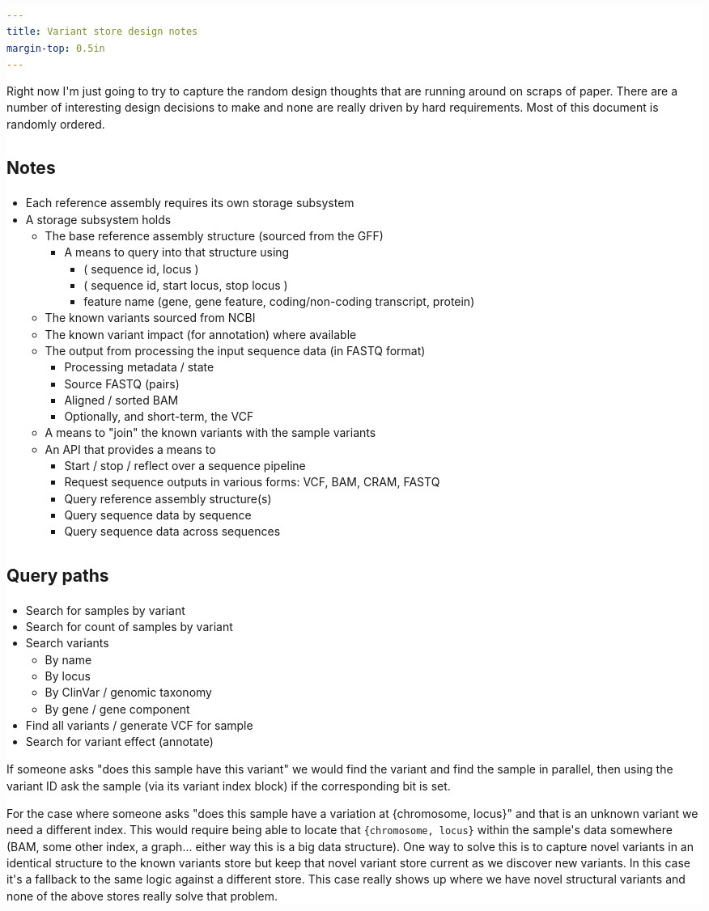 ```yaml
---
title: Variant store design notes
margin-top: 0.5in
---
```


Right now I'm just going to try to capture the random design thoughts that are running around on scraps of paper. There are a number of interesting design decisions to make and none are really driven by hard requirements. Most of this document is randomly ordered.

## Notes

- Each reference assembly requires its own storage subsystem
- A storage subsystem holds
  - The base reference assembly structure (sourced from the GFF)
    - A means to query into that structure using
      - ( sequence id, locus )
      - ( sequence id, start locus, stop locus )
      - feature name (gene, gene feature, coding/non-coding transcript, protein)
  - The known variants sourced from NCBI
  - The known variant impact (for annotation) where available
  - The output from processing the input sequence data (in FASTQ format)
    - Processing metadata / state
    - Source FASTQ (pairs)
    - Aligned / sorted BAM
    - Optionally, and short-term, the VCF
  - A means to "join" the known variants with the sample variants
  - An API that provides a means to
    - Start / stop / reflect over a sequence pipeline
    - Request sequence outputs in various forms: VCF, BAM, CRAM, FASTQ
    - Query reference assembly structure(s)
    - Query sequence data by sequence
    - Query sequence data across sequences

## Query paths

- Search for samples by variant
- Search for count of samples by variant
- Search variants
  - By name
  - By locus
  - By ClinVar / genomic taxonomy
  - By gene / gene component
- Find all variants / generate VCF for sample
- Search for variant effect (annotate)

If someone asks "does this sample have this variant" we would find the variant and find the sample in parallel, then using the variant ID ask the sample (via its variant index block) if the corresponding bit is set.

For the case where someone asks "does this sample have a variation at {chromosome, locus}" and that is an unknown variant we need a different index. This would require being able to locate that `{chromosome, locus}` within the sample's data somewhere (BAM, some other index, a graph... either way this is a big data structure). One way to solve this is to capture novel variants in an identical structure to the known variants store but keep that novel variant store current as we discover new variants. In this case it's a fallback to the same logic against a different store. This case really shows up where we have novel structural variants and none of the above stores really solve that problem.
